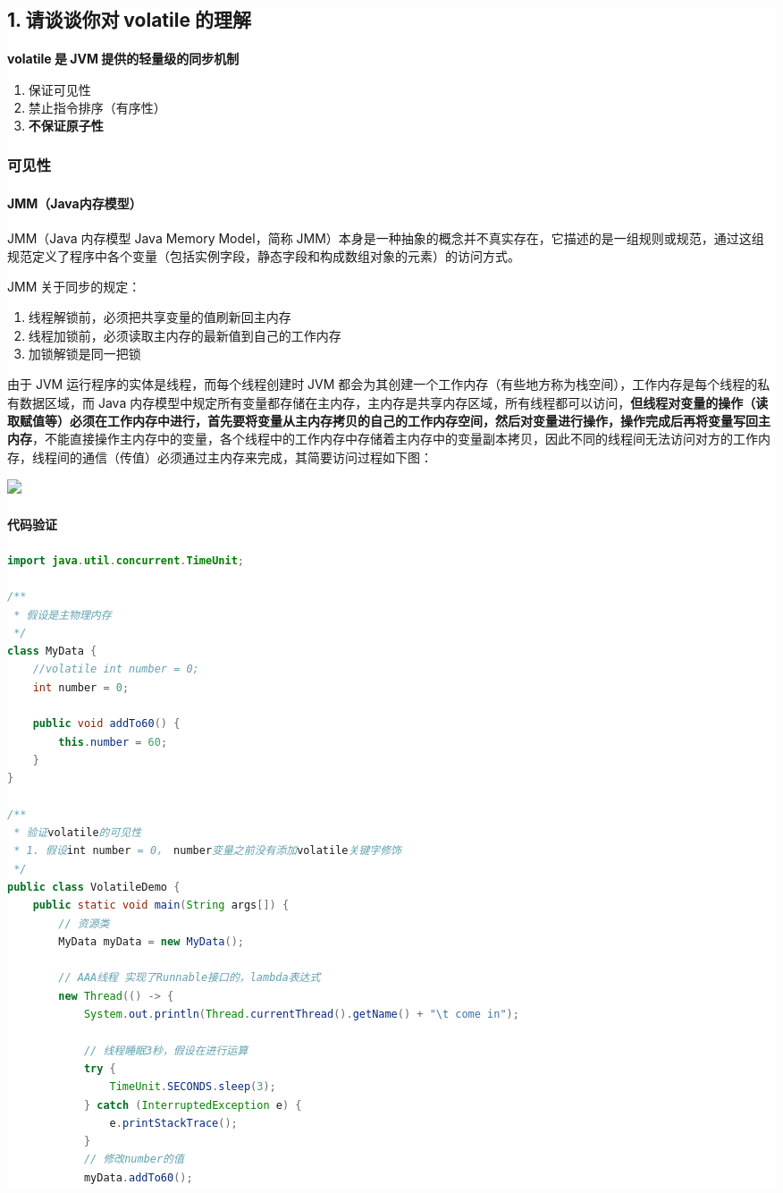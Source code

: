 ## 1. 请谈谈你对 volatile 的理解
**volatile 是 JVM 提供的轻量级的同步机制**

1. 保证可见性
2. 禁止指令排序（有序性）
3. **不保证原子性**

### 可见性

#### JMM（Java内存模型）

JMM（Java 内存模型 Java Memory Model，简称 JMM）本身是一种抽象的概念并不真实存在，它描述的是一组规则或规范，通过这组规范定义了程序中各个变量（包括实例字段，静态字段和构成数组对象的元素）的访问方式。

JMM 关于同步的规定：

1. 线程解锁前，必须把共享变量的值刷新回主内存
2. 线程加锁前，必须读取主内存的最新值到自己的工作内存
3. 加锁解锁是同一把锁

由于 JVM 运行程序的实体是线程，而每个线程创建时 JVM 都会为其创建一个工作内存（有些地方称为栈空间），工作内存是每个线程的私有数据区域，而 Java 内存模型中规定所有变量都存储在主内存，主内存是共享内存区域，所有线程都可以访问，**但线程对变量的操作（读取赋值等）必须在工作内存中进行，首先要将变量从主内存拷贝的自己的工作内存空间，然后对变量进行操作，操作完成后再将变量写回主内存**，不能直接操作主内存中的变量，各个线程中的工作内存中存储着主内存中的变量副本拷贝，因此不同的线程间无法访问对方的工作内存，线程间的通信（传值）必须通过主内存来完成，其简要访问过程如下图：

![](https://s2.loli.net/2022/10/14/Z5KEurI6G48dfw1.png)

#### 代码验证

```java
import java.util.concurrent.TimeUnit;

/**
 * 假设是主物理内存
 */
class MyData {
    //volatile int number = 0;
    int number = 0;

    public void addTo60() {
        this.number = 60;
    }
}

/**
 * 验证volatile的可见性
 * 1. 假设int number = 0， number变量之前没有添加volatile关键字修饰
 */
public class VolatileDemo {
    public static void main(String args[]) {
        // 资源类
        MyData myData = new MyData();

        // AAA线程 实现了Runnable接口的，lambda表达式
        new Thread(() -> {
            System.out.println(Thread.currentThread().getName() + "\t come in");

            // 线程睡眠3秒，假设在进行运算
            try {
                TimeUnit.SECONDS.sleep(3);
            } catch (InterruptedException e) {
                e.printStackTrace();
            }
            // 修改number的值
            myData.addTo60();

```